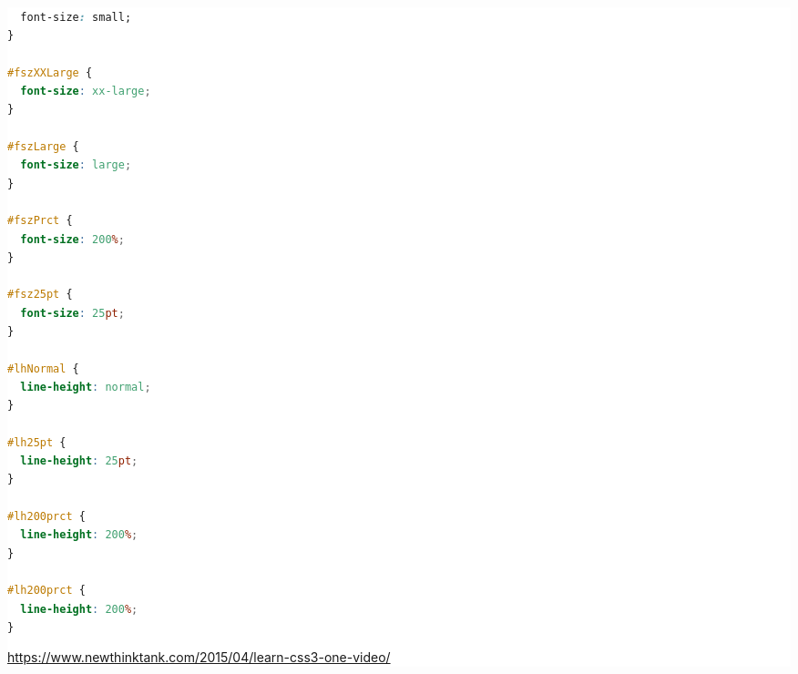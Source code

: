 ```css
  font-size: small;
}
 
#fszXXLarge {
  font-size: xx-large;
}
 
#fszLarge {
  font-size: large;
}
 
#fszPrct {
  font-size: 200%;
}
 
#fsz25pt {
  font-size: 25pt;
}
 
#lhNormal {
  line-height: normal;
}
 
#lh25pt {
  line-height: 25pt;
}
 
#lh200prct {
  line-height: 200%;
}
 
#lh200prct {
  line-height: 200%;
}
```

https://www.newthinktank.com/2015/04/learn-css3-one-video/